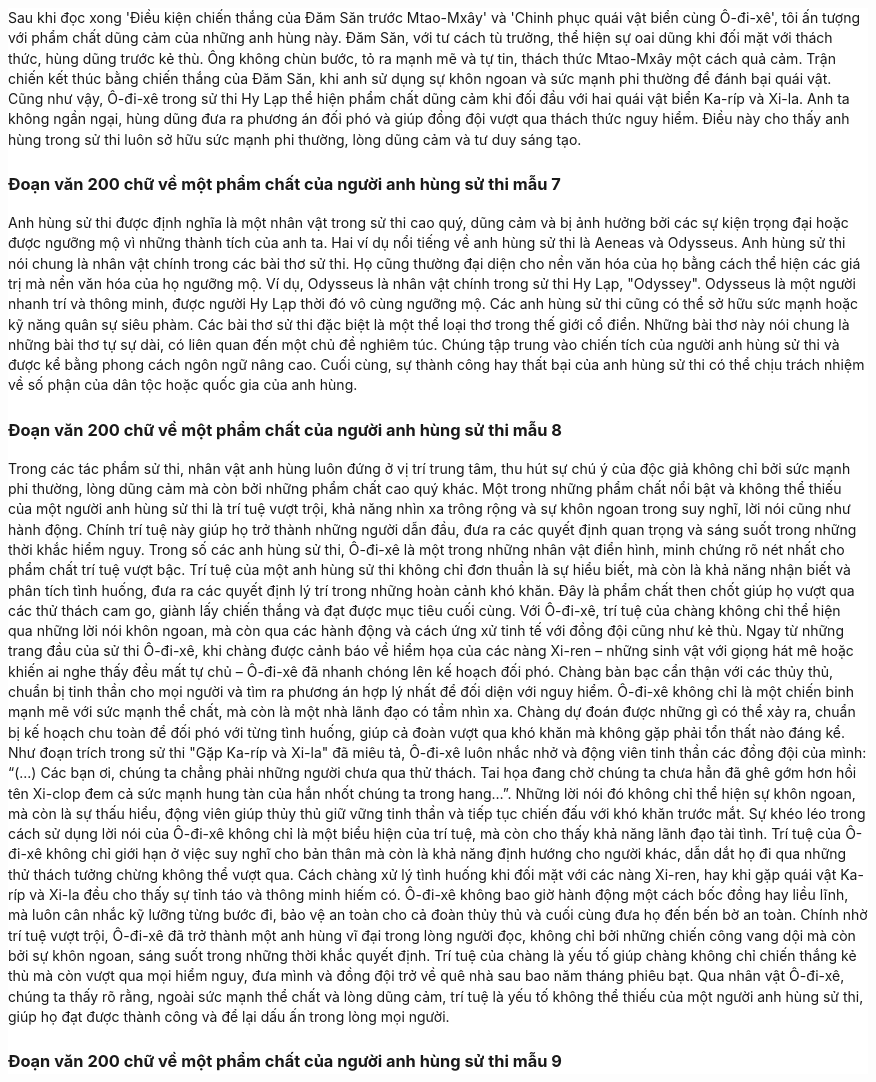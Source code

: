 Sau khi đọc xong 'Điều kiện chiến thắng của Đăm Săn trước Mtao-Mxây' và 'Chinh phục quái vật biển cùng Ô-đi-xê', tôi ấn tượng với phẩm chất dũng cảm của những anh hùng này. Đăm Săn, với tư cách tù trưởng, thể hiện sự oai dũng khi đối mặt với thách thức, hùng dũng trước kẻ thù. Ông không chùn bước, tỏ ra mạnh mẽ và tự tin, thách thức Mtao-Mxây một cách quả cảm. Trận chiến kết thúc bằng chiến thắng của Đăm Săn, khi anh sử dụng sự khôn ngoan và sức mạnh phi thường để đánh bại quái vật. Cũng như vậy, Ô-đi-xê trong sử thi Hy Lạp thể hiện phẩm chất dũng cảm khi đối đầu với hai quái vật biển Ka-ríp và Xi-la. Anh ta không ngần ngại, hùng dũng đưa ra phương án đối phó và giúp đồng đội vượt qua thách thức nguy hiểm. Điều này cho thấy anh hùng trong sử thi luôn sở hữu sức mạnh phi thường, lòng dũng cảm và tư duy sáng tạo.
### Đoạn văn 200 chữ về một phẩm chất của người anh hùng sử thi mẫu 7
Anh hùng sử thi được định nghĩa là một nhân vật trong sử thi cao quý, dũng cảm và bị ảnh hưởng bởi các sự kiện trọng đại hoặc được ngưỡng mộ vì những thành tích của anh ta. Hai ví dụ nổi tiếng về anh hùng sử thi là Aeneas và Odysseus. Anh hùng sử thi nói chung là nhân vật chính trong các bài thơ sử thi. Họ cũng thường đại diện cho nền văn hóa của họ bằng cách thể hiện các giá trị mà nền văn hóa của họ ngưỡng mộ. Ví dụ, Odysseus là nhân vật chính trong sử thi Hy Lạp, "Odyssey". Odysseus là một người nhanh trí và thông minh, được người Hy Lạp thời đó vô cùng ngưỡng mộ. Các anh hùng sử thi cũng có thể sở hữu sức mạnh hoặc kỹ năng quân sự siêu phàm. Các bài thơ sử thi đặc biệt là một thể loại thơ trong thế giới cổ điển. Những bài thơ này nói chung là những bài thơ tự sự dài, có liên quan đến một chủ đề nghiêm túc. Chúng tập trung vào chiến tích của người anh hùng sử thi và được kể bằng phong cách ngôn ngữ nâng cao. Cuối cùng, sự thành công hay thất bại của anh hùng sử thi có thể chịu trách nhiệm về số phận của dân tộc hoặc quốc gia của anh hùng.
### Đoạn văn 200 chữ về một phẩm chất của người anh hùng sử thi mẫu 8
Trong các tác phẩm sử thi, nhân vật anh hùng luôn đứng ở vị trí trung tâm, thu hút sự chú ý của độc giả không chỉ bởi sức mạnh phi thường, lòng dũng cảm mà còn bởi những phẩm chất cao quý khác. Một trong những phẩm chất nổi bật và không thể thiếu của một người anh hùng sử thi là trí tuệ vượt trội, khả năng nhìn xa trông rộng và sự khôn ngoan trong suy nghĩ, lời nói cũng như hành động. Chính trí tuệ này giúp họ trở thành những người dẫn đầu, đưa ra các quyết định quan trọng và sáng suốt trong những thời khắc hiểm nguy. Trong số các anh hùng sử thi, Ô-đi-xê là một trong những nhân vật điển hình, minh chứng rõ nét nhất cho phẩm chất trí tuệ vượt bậc. Trí tuệ của một anh hùng sử thi không chỉ đơn thuần là sự hiểu biết, mà còn là khả năng nhận biết và phân tích tình huống, đưa ra các quyết định lý trí trong những hoàn cảnh khó khăn. Đây là phẩm chất then chốt giúp họ vượt qua các thử thách cam go, giành lấy chiến thắng và đạt được mục tiêu cuối cùng. Với Ô-đi-xê, trí tuệ của chàng không chỉ thể hiện qua những lời nói khôn ngoan, mà còn qua các hành động và cách ứng xử tinh tế với đồng đội cũng như kẻ thù. Ngay từ những trang đầu của sử thi Ô-đi-xê, khi chàng được cảnh báo về hiểm họa của các nàng Xi-ren – những sinh vật với giọng hát mê hoặc khiến ai nghe thấy đều mất tự chủ – Ô-đi-xê đã nhanh chóng lên kế hoạch đối phó. Chàng bàn bạc cẩn thận với các thủy thủ, chuẩn bị tinh thần cho mọi người và tìm ra phương án hợp lý nhất để đối diện với nguy hiểm. Ô-đi-xê không chỉ là một chiến binh mạnh mẽ với sức mạnh thể chất, mà còn là một nhà lãnh đạo có tầm nhìn xa. Chàng dự đoán được những gì có thể xảy ra, chuẩn bị kế hoạch chu toàn để đối phó với từng tình huống, giúp cả đoàn vượt qua khó khăn mà không gặp phải tổn thất nào đáng kể. Như đoạn trích trong sử thi "Gặp Ka-ríp và Xi-la" đã miêu tả, Ô-đi-xê luôn nhắc nhở và động viên tinh thần các đồng đội của mình: “\(...\) Các bạn ơi, chúng ta chẳng phải những người chưa qua thử thách. Tai họa đang chờ chúng ta chưa hẳn đã ghê gớm hơn hồi tên Xi-clop đem cả sức mạnh hung tàn của hắn nhốt chúng ta trong hang…”. Những lời nói đó không chỉ thể hiện sự khôn ngoan, mà còn là sự thấu hiểu, động viên giúp thủy thủ giữ vững tinh thần và tiếp tục chiến đấu với khó khăn trước mắt. Sự khéo léo trong cách sử dụng lời nói của Ô-đi-xê không chỉ là một biểu hiện của trí tuệ, mà còn cho thấy khả năng lãnh đạo tài tình. Trí tuệ của Ô-đi-xê không chỉ giới hạn ở việc suy nghĩ cho bản thân mà còn là khả năng định hướng cho người khác, dẫn dắt họ đi qua những thử thách tưởng chừng không thể vượt qua. Cách chàng xử lý tình huống khi đối mặt với các nàng Xi-ren, hay khi gặp quái vật Ka-ríp và Xi-la đều cho thấy sự tỉnh táo và thông minh hiếm có. Ô-đi-xê không bao giờ hành động một cách bốc đồng hay liều lĩnh, mà luôn cân nhắc kỹ lưỡng từng bước đi, bảo vệ an toàn cho cả đoàn thủy thủ và cuối cùng đưa họ đến bến bờ an toàn. Chính nhờ trí tuệ vượt trội, Ô-đi-xê đã trở thành một anh hùng vĩ đại trong lòng người đọc, không chỉ bởi những chiến công vang dội mà còn bởi sự khôn ngoan, sáng suốt trong những thời khắc quyết định. Trí tuệ của chàng là yếu tố giúp chàng không chỉ chiến thắng kẻ thù mà còn vượt qua mọi hiểm nguy, đưa mình và đồng đội trở về quê nhà sau bao năm tháng phiêu bạt. Qua nhân vật Ô-đi-xê, chúng ta thấy rõ rằng, ngoài sức mạnh thể chất và lòng dũng cảm, trí tuệ là yếu tố không thể thiếu của một người anh hùng sử thi, giúp họ đạt được thành công và để lại dấu ấn trong lòng mọi người.
### Đoạn văn 200 chữ về một phẩm chất của người anh hùng sử thi mẫu 9